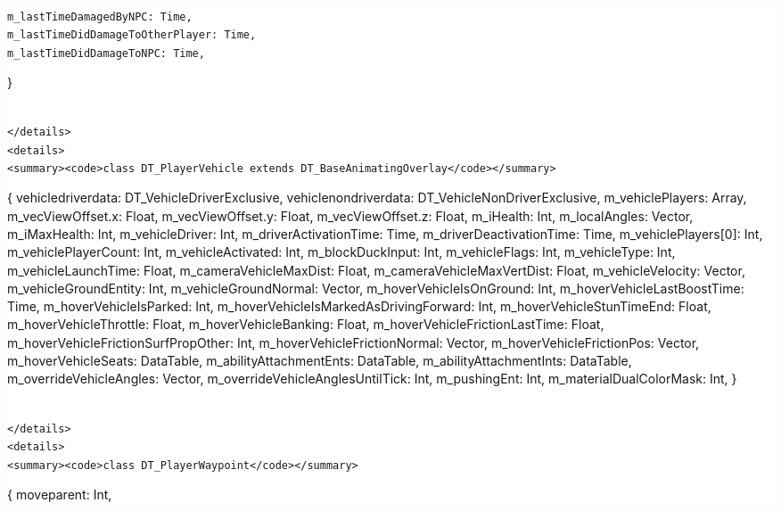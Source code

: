 	m_lastTimeDamagedByNPC: Time,
	m_lastTimeDidDamageToOtherPlayer: Time,
	m_lastTimeDidDamageToNPC: Time,
}
```

</details>
<details>
<summary><code>class DT_PlayerVehicle extends DT_BaseAnimatingOverlay</code></summary>

```
{
	vehicledriverdata: DT_VehicleDriverExclusive,
	vehiclenondriverdata: DT_VehicleNonDriverExclusive,
	m_vehiclePlayers: Array,
	m_vecViewOffset.x: Float,
	m_vecViewOffset.y: Float,
	m_vecViewOffset.z: Float,
	m_iHealth: Int,
	m_localAngles: Vector,
	m_iMaxHealth: Int,
	m_vehicleDriver: Int,
	m_driverActivationTime: Time,
	m_driverDeactivationTime: Time,
	m_vehiclePlayers[0]: Int,
	m_vehiclePlayerCount: Int,
	m_vehicleActivated: Int,
	m_blockDuckInput: Int,
	m_vehicleFlags: Int,
	m_vehicleType: Int,
	m_vehicleLaunchTime: Float,
	m_cameraVehicleMaxDist: Float,
	m_cameraVehicleMaxVertDist: Float,
	m_vehicleVelocity: Vector,
	m_vehicleGroundEntity: Int,
	m_vehicleGroundNormal: Vector,
	m_hoverVehicleIsOnGround: Int,
	m_hoverVehicleLastBoostTime: Time,
	m_hoverVehicleIsParked: Int,
	m_hoverVehicleIsMarkedAsDrivingForward: Int,
	m_hoverVehicleStunTimeEnd: Float,
	m_hoverVehicleThrottle: Float,
	m_hoverVehicleBanking: Float,
	m_hoverVehicleFrictionLastTime: Float,
	m_hoverVehicleFrictionSurfPropOther: Int,
	m_hoverVehicleFrictionNormal: Vector,
	m_hoverVehicleFrictionPos: Vector,
	m_hoverVehicleSeats: DataTable,
	m_abilityAttachmentEnts: DataTable,
	m_abilityAttachmentInts: DataTable,
	m_overrideVehicleAngles: Vector,
	m_overrideVehicleAnglesUntilTick: Int,
	m_pushingEnt: Int,
	m_materialDualColorMask: Int,
}
```

</details>
<details>
<summary><code>class DT_PlayerWaypoint</code></summary>

```
{
	moveparent: Int,